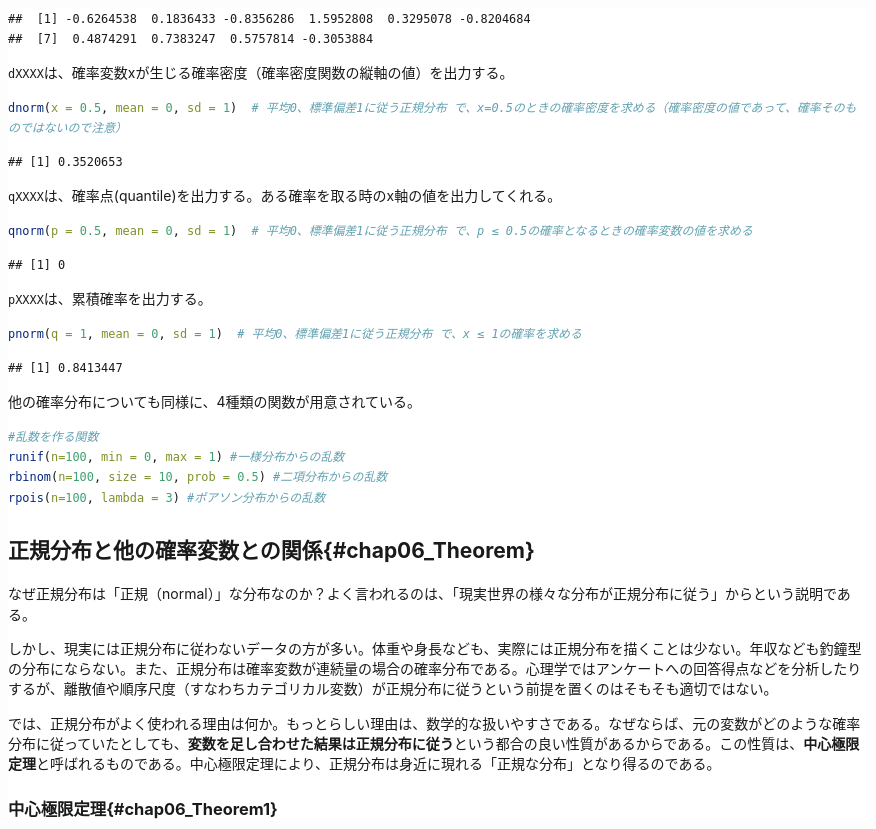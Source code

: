 ```
##  [1] -0.6264538  0.1836433 -0.8356286  1.5952808  0.3295078 -0.8204684
##  [7]  0.4874291  0.7383247  0.5757814 -0.3053884
```

`dXXXX`は、確率変数xが生じる確率密度（確率密度関数の縦軸の値）を出力する。


``` r
dnorm(x = 0.5, mean = 0, sd = 1)  # 平均0、標準偏差1に従う正規分布 で、x=0.5のときの確率密度を求める（確率密度の値であって、確率そのものではないので注意）
```

```
## [1] 0.3520653
```

`qXXXX`は、確率点(quantile)を出力する。ある確率を取る時のx軸の値を出力してくれる。


``` r
qnorm(p = 0.5, mean = 0, sd = 1)  # 平均0、標準偏差1に従う正規分布 で、p ≤ 0.5の確率となるときの確率変数の値を求める
```

```
## [1] 0
```

`pXXXX`は、累積確率を出力する。


``` r
pnorm(q = 1, mean = 0, sd = 1)  # 平均0、標準偏差1に従う正規分布 で、x ≤ 1の確率を求める
```

```
## [1] 0.8413447
```



他の確率分布についても同様に、4種類の関数が用意されている。


``` r
#乱数を作る関数
runif(n=100, min = 0, max = 1) #一様分布からの乱数
rbinom(n=100, size = 10, prob = 0.5) #二項分布からの乱数
rpois(n=100, lambda = 3) #ポアソン分布からの乱数
```


## 正規分布と他の確率変数との関係{#chap06_Theorem}

なぜ正規分布は「正規（normal）」な分布なのか？よく言われるのは、「現実世界の様々な分布が正規分布に従う」からという説明である。  
  
しかし、現実には正規分布に従わないデータの方が多い。体重や身長なども、実際には正規分布を描くことは少ない。年収なども釣鐘型の分布にならない。また、正規分布は確率変数が連続量の場合の確率分布である。心理学ではアンケートへの回答得点などを分析したりするが、離散値や順序尺度（すなわちカテゴリカル変数）が正規分布に従うという前提を置くのはそもそも適切ではない。  
   
では、正規分布がよく使われる理由は何か。もっとらしい理由は、数学的な扱いやすさである。なぜならば、元の変数がどのような確率分布に従っていたとしても、**変数を足し合わせた結果は正規分布に従う**という都合の良い性質があるからである。この性質は、**中心極限定理**と呼ばれるものである。中心極限定理により、正規分布は身近に現れる「正規な分布」となり得るのである。

### 中心極限定理{#chap06_Theorem1}
